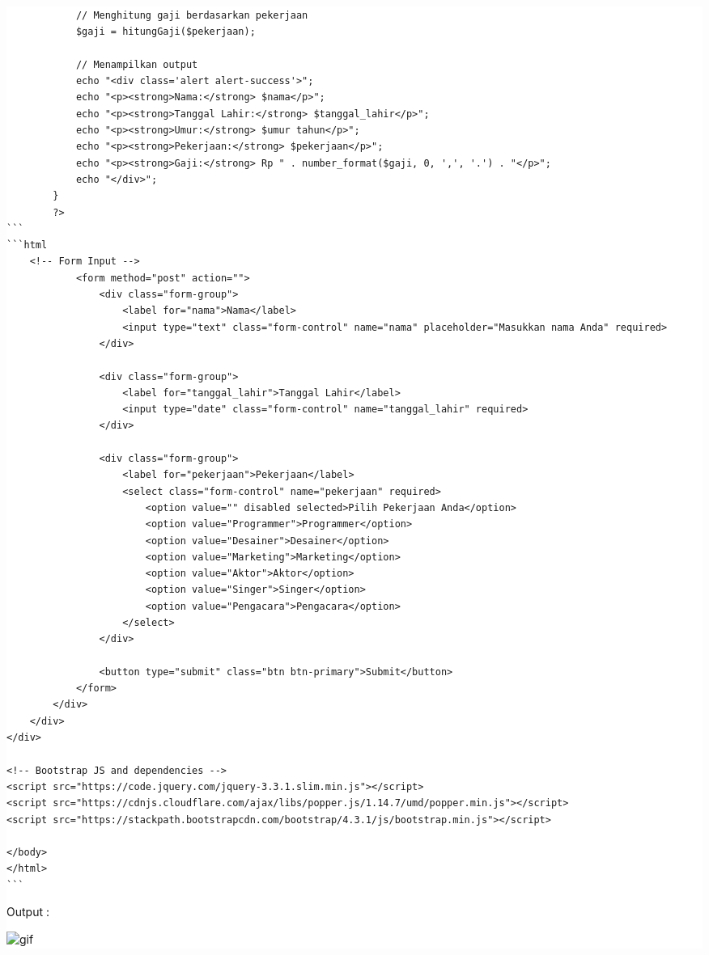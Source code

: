                 // Menghitung gaji berdasarkan pekerjaan
                $gaji = hitungGaji($pekerjaan);

                // Menampilkan output
                echo "<div class='alert alert-success'>";
                echo "<p><strong>Nama:</strong> $nama</p>";
                echo "<p><strong>Tanggal Lahir:</strong> $tanggal_lahir</p>";
                echo "<p><strong>Umur:</strong> $umur tahun</p>";
                echo "<p><strong>Pekerjaan:</strong> $pekerjaan</p>";
                echo "<p><strong>Gaji:</strong> Rp " . number_format($gaji, 0, ',', '.') . "</p>";
                echo "</div>";
            }
            ?>
    ```
    ```html
        <!-- Form Input -->
                <form method="post" action="">
                    <div class="form-group">
                        <label for="nama">Nama</label>
                        <input type="text" class="form-control" name="nama" placeholder="Masukkan nama Anda" required>
                    </div>

                    <div class="form-group">
                        <label for="tanggal_lahir">Tanggal Lahir</label>
                        <input type="date" class="form-control" name="tanggal_lahir" required>
                    </div>

                    <div class="form-group">
                        <label for="pekerjaan">Pekerjaan</label>
                        <select class="form-control" name="pekerjaan" required>
                            <option value="" disabled selected>Pilih Pekerjaan Anda</option>
                            <option value="Programmer">Programmer</option>
                            <option value="Desainer">Desainer</option>
                            <option value="Marketing">Marketing</option>
                            <option value="Aktor">Aktor</option>
                            <option value="Singer">Singer</option>
                            <option value="Pengacara">Pengacara</option>
                        </select>
                    </div>

                    <button type="submit" class="btn btn-primary">Submit</button>
                </form>
            </div>
        </div>
    </div>

    <!-- Bootstrap JS and dependencies -->
    <script src="https://code.jquery.com/jquery-3.3.1.slim.min.js"></script>
    <script src="https://cdnjs.cloudflare.com/ajax/libs/popper.js/1.14.7/umd/popper.min.js"></script>
    <script src="https://stackpath.bootstrapcdn.com/bootstrap/4.3.1/js/bootstrap.min.js"></script>

    </body>
    </html>
    ```
    
   Output :

   ![gif](gambar/Output.gif)
